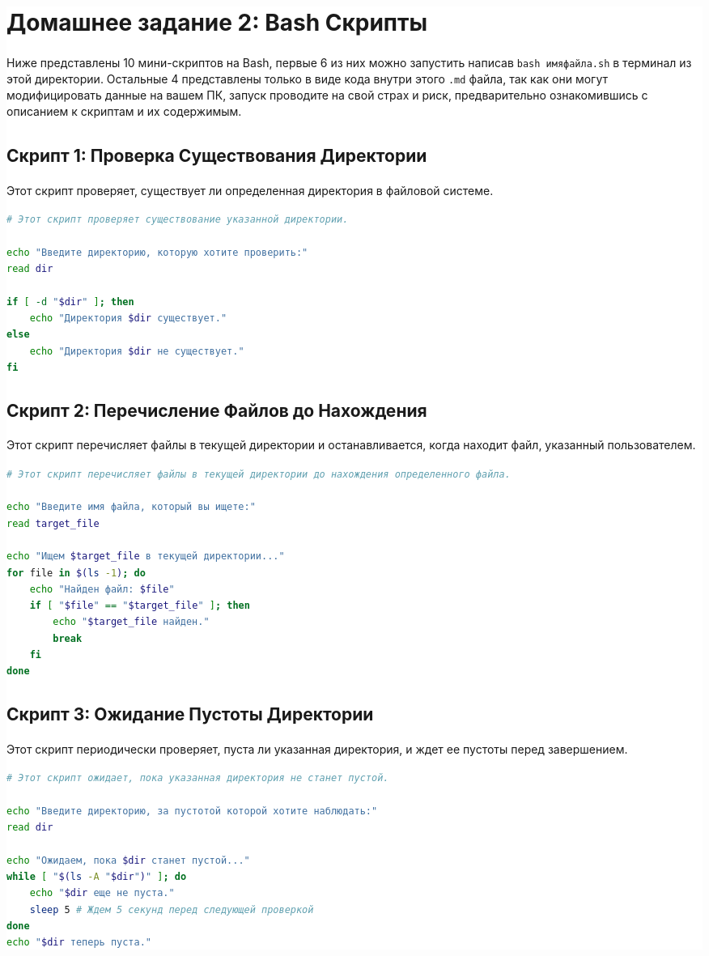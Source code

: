 # Домашнее задание 2: Bash Скрипты
Ниже представлены 10 мини-скриптов на Bash, 
первые 6 из них можно запустить написав `bash имяфайла.sh` в терминал из этой директории.
Остальные 4 представлены только в виде кода внутри этого `.md` файла, 
так как они могут модифицировать данные на вашем ПК, запуск проводите на свой страх и риск,
предварительно ознакомившись с описанием к скриптам и их содержимым.

## Скрипт 1: Проверка Существования Директории
Этот скрипт проверяет, существует ли определенная директория в файловой системе.

```bash
# Этот скрипт проверяет существование указанной директории.

echo "Введите директорию, которую хотите проверить:"
read dir

if [ -d "$dir" ]; then
    echo "Директория $dir существует."
else
    echo "Директория $dir не существует."
fi
```

## Скрипт 2: Перечисление Файлов до Нахождения
Этот скрипт перечисляет файлы в текущей директории и останавливается, когда находит файл, указанный пользователем.

```bash
# Этот скрипт перечисляет файлы в текущей директории до нахождения определенного файла.

echo "Введите имя файла, который вы ищете:"
read target_file

echo "Ищем $target_file в текущей директории..."
for file in $(ls -1); do
    echo "Найден файл: $file"
    if [ "$file" == "$target_file" ]; then
        echo "$target_file найден."
        break
    fi
done
```

## Скрипт 3: Ожидание Пустоты Директории
Этот скрипт периодически проверяет, пуста ли указанная директория, и ждет ее пустоты перед завершением.

```bash
# Этот скрипт ожидает, пока указанная директория не станет пустой.

echo "Введите директорию, за пустотой которой хотите наблюдать:"
read dir

echo "Ожидаем, пока $dir станет пустой..."
while [ "$(ls -A "$dir")" ]; do
    echo "$dir еще не пуста."
    sleep 5 # Ждем 5 секунд перед следующей проверкой
done
echo "$dir теперь пуста."
```
